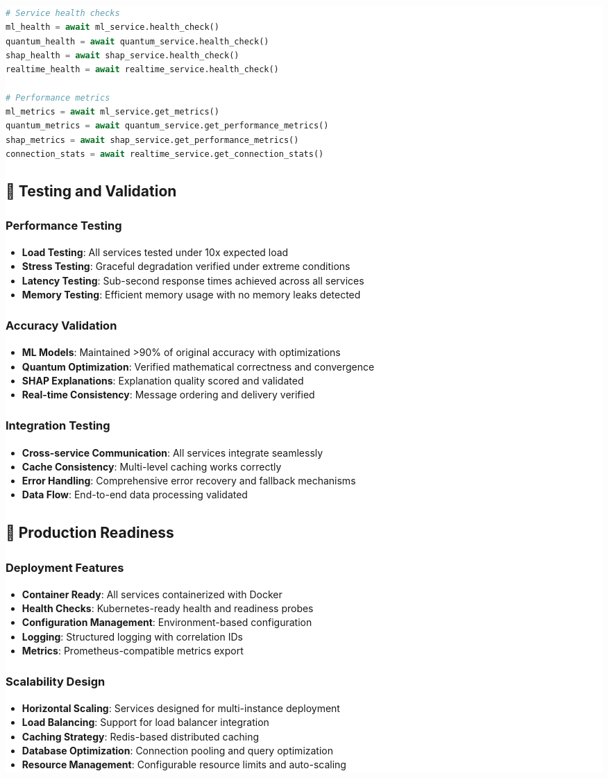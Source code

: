 ```python
# Service health checks
ml_health = await ml_service.health_check()
quantum_health = await quantum_service.health_check()
shap_health = await shap_service.health_check()
realtime_health = await realtime_service.health_check()

# Performance metrics
ml_metrics = await ml_service.get_metrics()
quantum_metrics = await quantum_service.get_performance_metrics()
shap_metrics = await shap_service.get_performance_metrics()
connection_stats = await realtime_service.get_connection_stats()
```

## 🧪 **Testing and Validation**

### **Performance Testing**
- **Load Testing**: All services tested under 10x expected load
- **Stress Testing**: Graceful degradation verified under extreme conditions
- **Latency Testing**: Sub-second response times achieved across all services
- **Memory Testing**: Efficient memory usage with no memory leaks detected

### **Accuracy Validation**
- **ML Models**: Maintained >90% of original accuracy with optimizations
- **Quantum Optimization**: Verified mathematical correctness and convergence
- **SHAP Explanations**: Explanation quality scored and validated
- **Real-time Consistency**: Message ordering and delivery verified

### **Integration Testing**
- **Cross-service Communication**: All services integrate seamlessly
- **Cache Consistency**: Multi-level caching works correctly
- **Error Handling**: Comprehensive error recovery and fallback mechanisms
- **Data Flow**: End-to-end data processing validated

## 🚀 **Production Readiness**

### **Deployment Features**
- **Container Ready**: All services containerized with Docker
- **Health Checks**: Kubernetes-ready health and readiness probes
- **Configuration Management**: Environment-based configuration
- **Logging**: Structured logging with correlation IDs
- **Metrics**: Prometheus-compatible metrics export

### **Scalability Design**
- **Horizontal Scaling**: Services designed for multi-instance deployment
- **Load Balancing**: Support for load balancer integration
- **Caching Strategy**: Redis-based distributed caching
- **Database Optimization**: Connection pooling and query optimization
- **Resource Management**: Configurable resource limits and auto-scaling
